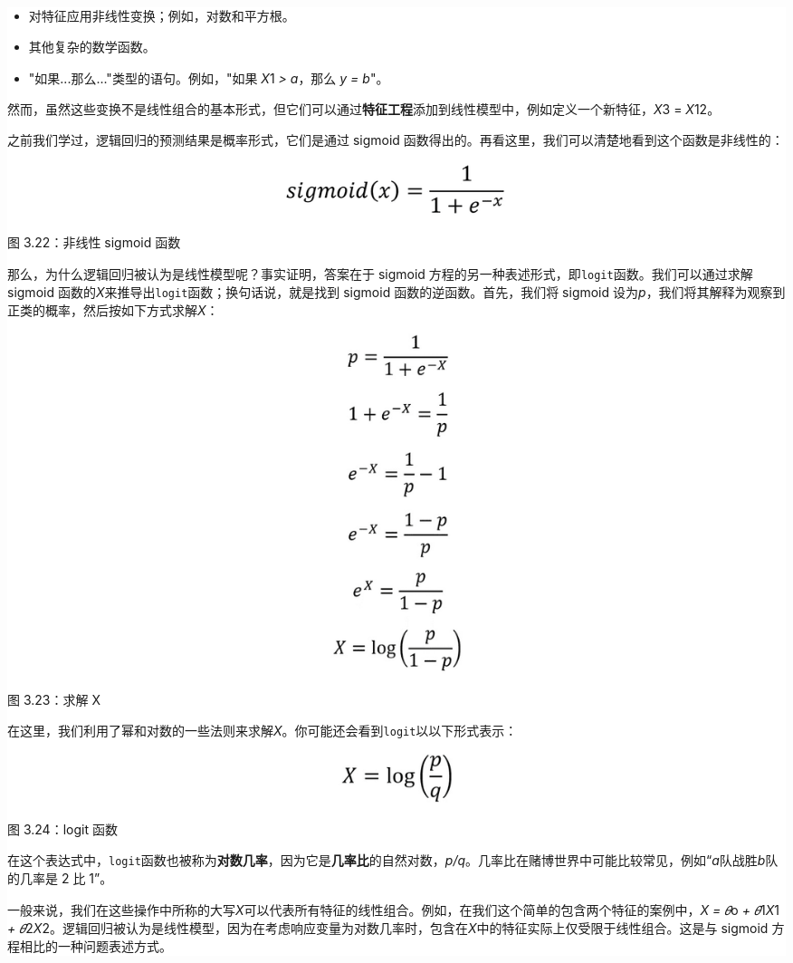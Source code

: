 +   对特征应用非线性变换；例如，对数和平方根。

+   其他复杂的数学函数。

+   "如果...那么..."类型的语句。例如，"如果 *X*1 *> a*，那么 *y = b*"。

然而，虽然这些变换不是线性组合的基本形式，但它们可以通过**特征工程**添加到线性模型中，例如定义一个新特征，*X*3 = *X*12。

之前我们学过，逻辑回归的预测结果是概率形式，它们是通过 sigmoid 函数得出的。再看这里，我们可以清楚地看到这个函数是非线性的：

![图 3.22：非线性 sigmoid 函数](img/B16925_03_22.jpg)

图 3.22：非线性 sigmoid 函数

那么，为什么逻辑回归被认为是线性模型呢？事实证明，答案在于 sigmoid 方程的另一种表述形式，即`logit`函数。我们可以通过求解 sigmoid 函数的*X*来推导出`logit`函数；换句话说，就是找到 sigmoid 函数的逆函数。首先，我们将 sigmoid 设为*p*，我们将其解释为观察到正类的概率，然后按如下方式求解*X*：

![图 3.23：求解 X](img/B16925_03_23.jpg)

图 3.23：求解 X

在这里，我们利用了幂和对数的一些法则来求解*X*。你可能还会看到`logit`以以下形式表示：

![图 3.24：logit 函数](img/B16925_03_24.jpg)

图 3.24：logit 函数

在这个表达式中，`logit`函数也被称为**对数几率**，因为它是**几率比**的自然对数，*p/q*。几率比在赌博世界中可能比较常见，例如“*a*队战胜*b*队的几率是 2 比 1”。

一般来说，我们在这些操作中所称的大写*X*可以代表所有特征的线性组合。例如，在我们这个简单的包含两个特征的案例中，*X =* *𝜃*o *+* *𝜃*1*X*1 *+* *𝜃*2*X*2。逻辑回归被认为是线性模型，因为在考虑响应变量为对数几率时，包含在*X*中的特征实际上仅受限于线性组合。这是与 sigmoid 方程相比的一种问题表述方式。
